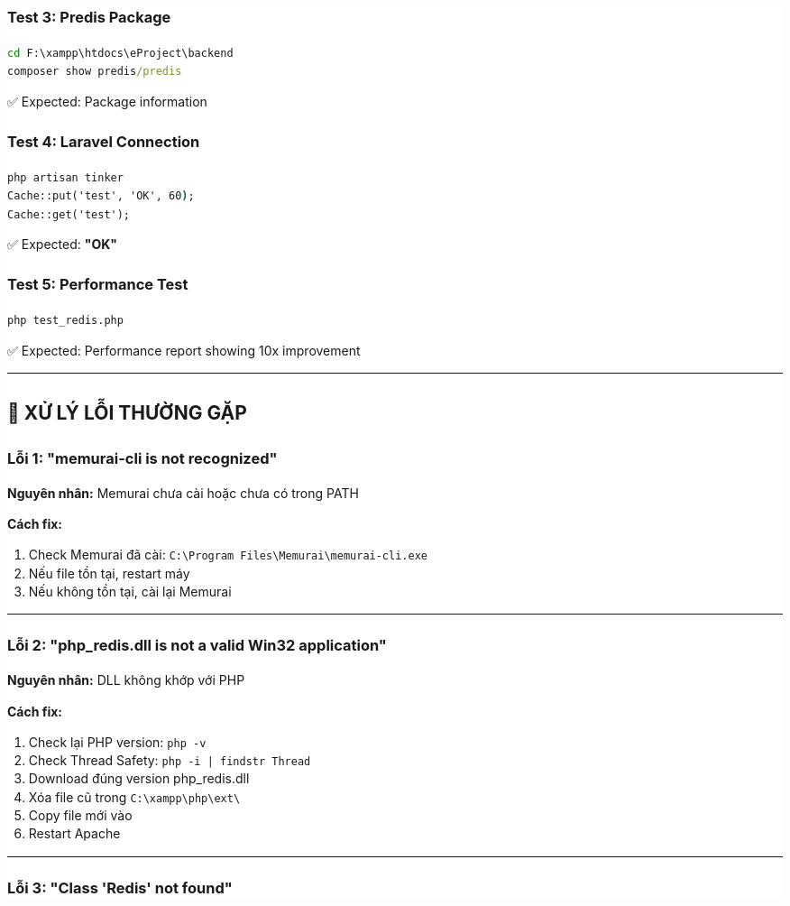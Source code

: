 ### **Test 3: Predis Package**
```cmd
cd F:\xampp\htdocs\eProject\backend
composer show predis/predis
```
✅ Expected: Package information

### **Test 4: Laravel Connection**
```cmd
php artisan tinker
Cache::put('test', 'OK', 60);
Cache::get('test');
```
✅ Expected: **"OK"**

### **Test 5: Performance Test**
```cmd
php test_redis.php
```
✅ Expected: Performance report showing 10x improvement

---

## **🔧 XỬ LÝ LỖI THƯỜNG GẶP**

### **Lỗi 1: "memurai-cli is not recognized"**

**Nguyên nhân:** Memurai chưa cài hoặc chưa có trong PATH

**Cách fix:**
1. Check Memurai đã cài: `C:\Program Files\Memurai\memurai-cli.exe`
2. Nếu file tồn tại, restart máy
3. Nếu không tồn tại, cài lại Memurai

---

### **Lỗi 2: "php_redis.dll is not a valid Win32 application"**

**Nguyên nhân:** DLL không khớp với PHP

**Cách fix:**
1. Check lại PHP version: `php -v`
2. Check Thread Safety: `php -i | findstr Thread`
3. Download đúng version php_redis.dll
4. Xóa file cũ trong `C:\xampp\php\ext\`
5. Copy file mới vào
6. Restart Apache

---

### **Lỗi 3: "Class 'Redis' not found"**
